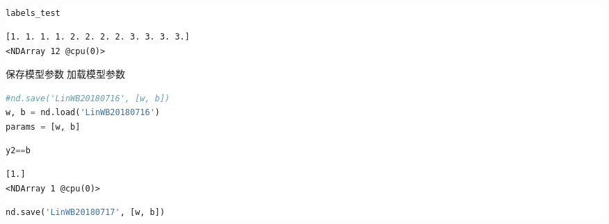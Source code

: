 


```python
labels_test
```





    [1. 1. 1. 1. 2. 2. 2. 2. 3. 3. 3. 3.]
    <NDArray 12 @cpu(0)>



保存模型参数  加载模型参数


```python
#nd.save('LinWB20180716', [w, b])
w, b = nd.load('LinWB20180716')
params = [w, b]
```


```python
y2==b
```





    [1.]
    <NDArray 1 @cpu(0)>




```python
nd.save('LinWB20180717', [w, b])
```
